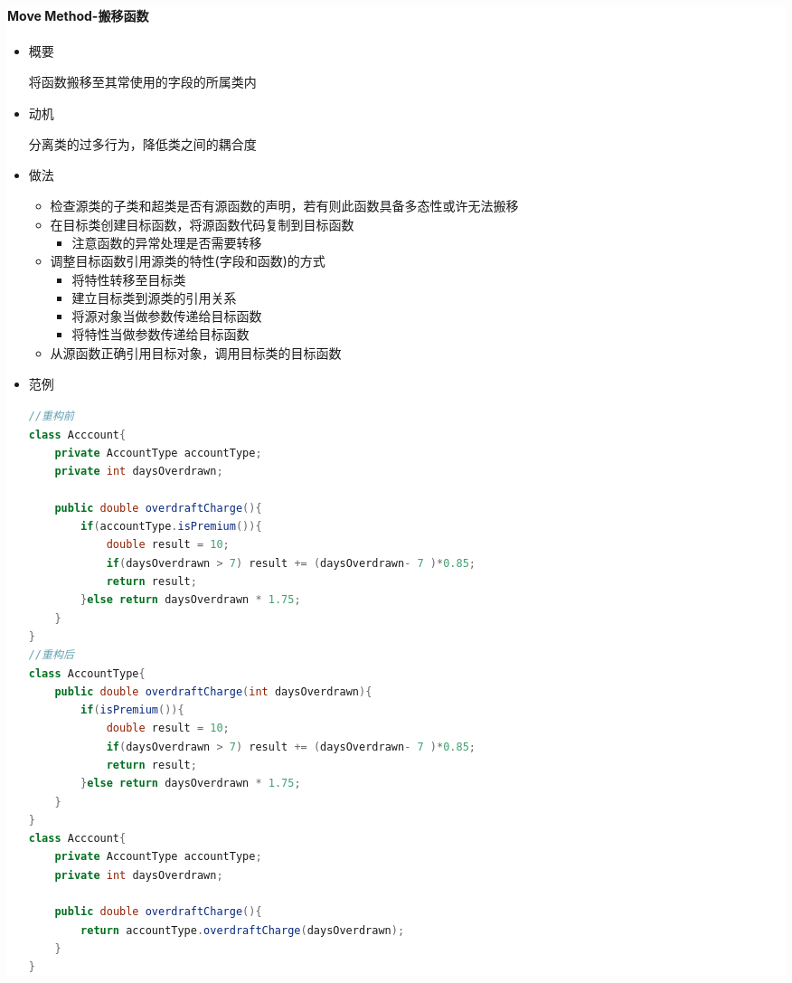 #### **Move Method-搬移函数**

- 概要

  将函数搬移至其常使用的字段的所属类内

- 动机

  分离类的过多行为，降低类之间的耦合度

- 做法

  * 检查源类的子类和超类是否有源函数的声明，若有则此函数具备多态性或许无法搬移
  * 在目标类创建目标函数，将源函数代码复制到目标函数
    * 注意函数的异常处理是否需要转移
  * 调整目标函数引用源类的特性(字段和函数)的方式
    * 将特性转移至目标类
    * 建立目标类到源类的引用关系
    * 将源对象当做参数传递给目标函数
    * 将特性当做参数传递给目标函数
  * 从源函数正确引用目标对象，调用目标类的目标函数

- 范例

  ```java
  //重构前
  class Acccount{
      private AccountType accountType;
      private int daysOverdrawn;
      
      public double overdraftCharge(){
          if(accountType.isPremium()){
              double result = 10;
              if(daysOverdrawn > 7) result += (daysOverdrawn- 7 )*0.85;
              return result;
          }else return daysOverdrawn * 1.75;
      }
  }
  //重构后
  class AccountType{
      public double overdraftCharge(int daysOverdrawn){
          if(isPremium()){
              double result = 10;
              if(daysOverdrawn > 7) result += (daysOverdrawn- 7 )*0.85;
              return result;
          }else return daysOverdrawn * 1.75;
      }
  }
  class Acccount{
      private AccountType accountType;
      private int daysOverdrawn;
      
      public double overdraftCharge(){
          return accountType.overdraftCharge(daysOverdrawn);
      }
  }
  ```
